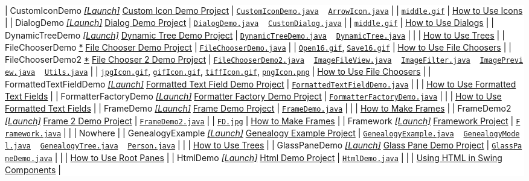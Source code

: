 | CustomIconDemo [*[Launch]*](http://download.oracle.com/javase/tutorialJWS/uiswing/components/ex6/CustomIconDemo.jnlp) [Custom Icon Demo Project](../zipfiles/components-CustomIconDemoProject.zip) | [`CustomIconDemo.java`](CustomIconDemoProject/src/components/CustomIconDemo.java)     [`ArrowIcon.java`](CustomIconDemoProject/src/components/ArrowIcon.java) | | [`middle.gif`](CustomIconDemoProject/src/components/images/middle.gif) | [How to Use Icons](../../components/icon.html) |
| DialogDemo [*[Launch]*](http://download.oracle.com/javase/tutorialJWS/uiswing/components/ex6/DialogDemo.jnlp) [Dialog Demo Project](../zipfiles/components-DialogDemoProject.zip) | [`DialogDemo.java`](DialogDemoProject/src/components/DialogDemo.java)     [`CustomDialog.java`](DialogDemoProject/src/components/CustomDialog.java) | | [`middle.gif`](DialogDemoProject/src/components/images/middle.gif) | [How to Use Dialogs](../../components/dialog.html) |
| DynamicTreeDemo [*[Launch]*](http://download.oracle.com/javase/tutorialJWS/uiswing/components/ex6/DynamicTreeDemo.jnlp) [Dynamic Tree Demo Project](../zipfiles/components-DynamicTreeDemoProject.zip) | [`DynamicTreeDemo.java`](DynamicTreeDemoProject/src/components/DynamicTreeDemo.java)     [`DynamicTree.java`](DynamicTreeDemoProject/src/components/DynamicTree.java) | |  | [How to Use Trees](../../components/tree.html) |
| FileChooserDemo [\*](#security) [File Chooser Demo Project](../zipfiles/components-FileChooserDemoProject.zip) | [`FileChooserDemo.java`](FileChooserDemoProject/src/components/FileChooserDemo.java) | | [`Open16.gif`](FileChooserDemoProject/src/components/images/Open16.gif), [`Save16.gif`](FileChooserDemoProject/src/components/images/Save16.gif) | [How to Use File Choosers](../../components/filechooser.html) |
| FileChooserDemo2 [\*](#security) [File Chooser 2 Demo Project](../zipfiles/components-FileChooserDemo2Project.zip) | [`FileChooserDemo2.java`](FileChooserDemo2Project/src/components/FileChooserDemo2.java)     [`ImageFileView.java`](FileChooserDemo2Project/src/components/ImageFileView.java)     [`ImageFilter.java`](FileChooserDemo2Project/src/components/ImageFilter.java)     [`ImagePreview.java`](FileChooserDemo2Project/src/components/ImagePreview.java)     [`Utils.java`](FileChooserDemo2Project/src/components/Utils.java) | | [`jpgIcon.gif`](FileChooserDemo2Project/src/components/images/jpgIcon.gif), [`gifIcon.gif`](FileChooserDemo2Project/src/components/images/gifIcon.gif), [`tiffIcon.gif`](FileChooserDemo2Project/src/components/images/tiffIcon.gif), [`pngIcon.png`](FileChooserDemo2Project/src/components/images/pngIcon.png) | [How to Use File Choosers](../../components/filechooser.html) |
| FormattedTextFieldDemo [*[Launch]*](http://download.oracle.com/javase/tutorialJWS/uiswing/components/ex6/FormattedTextFieldDemo.jnlp) [Formatted Text Field Demo Project](../zipfiles/components-FormattedTextFieldDemoProject.zip) | [`FormattedTextFieldDemo.java`](FormattedTextFieldDemoProject/src/components/FormattedTextFieldDemo.java) | |  | [How to Use Formatted Text Fields](../../components/formattedtextfield.html) |
| FormatterFactoryDemo [*[Launch]*](http://download.oracle.com/javase/tutorialJWS/uiswing/components/ex6/FormatterFactoryDemo.jnlp) [Formatter Factory Demo Project](../zipfiles/components-FormatterFactoryDemoProject.zip) | [`FormatterFactoryDemo.java`](FormatterFactoryDemoProject/src/components/FormatterFactoryDemo.java) | |  | [How to Use Formatted Text Fields](../../components/formattedtextfield.html) |
| FrameDemo [*[Launch]*](http://download.oracle.com/javase/tutorialJWS/uiswing/components/ex6/FrameDemo.jnlp) [Frame Demo Project](../zipfiles/components-FrameDemoProject.zip) | [`FrameDemo.java`](FrameDemoProject/src/components/FrameDemo.java) | |  | [How to Make Frames](../../components/frame.html) |
| FrameDemo2 [*[Launch]*](http://download.oracle.com/javase/tutorialJWS/uiswing/components/ex6/FrameDemo2.jnlp) [Frame 2 Demo Project](../zipfiles/components-FrameDemo2Project.zip) | [`FrameDemo2.java`](FrameDemo2Project/src/components/FrameDemo2.java) | | [`FD.jpg`](FrameDemo2Project/src/components/images/FD.jpg) | [How to Make Frames](../../components/frame.html) |
| Framework [*[Launch]*](http://download.oracle.com/javase/tutorialJWS/uiswing/components/ex6/Framework.jnlp) [Framework Project](../zipfiles/components-FrameworkProject.zip) | [`Framework.java`](FrameworkProject/src/components/Framework.java) | |  | Nowhere |
| GenealogyExample [*[Launch]*](http://download.oracle.com/javase/tutorialJWS/uiswing/components/ex6/GenealogyExample.jnlp) [Genealogy Example Project](../zipfiles/components-GenealogyExampleProject.zip) | [`GenealogyExample.java`](GenealogyExampleProject/src/components/GenealogyExample.java)     [`GenealogyModel.java`](GenealogyExampleProject/src/components/GenealogyModel.java)     [`GenealogyTree.java`](GenealogyExampleProject/src/components/GenealogyTree.java)     [`Person.java`](GenealogyExampleProject/src/components/Person.java) | |  | [How to Use Trees](../../components/tree.html) |
| GlassPaneDemo [*[Launch]*](http://download.oracle.com/javase/tutorialJWS/uiswing/components/ex6/GlassPaneDemo.jnlp) [Glass Pane Demo Project](../zipfiles/components-GlassPaneDemoProject.zip) | [`GlassPaneDemo.java`](GlassPaneDemoProject/src/components/GlassPaneDemo.java) | |  | [How to Use Root Panes](../../components/rootpane.html) |
| HtmlDemo [*[Launch]*](http://download.oracle.com/javase/tutorialJWS/uiswing/components/ex6/HtmlDemo.jnlp) [Html Demo Project](../zipfiles/components-HtmlDemoProject.zip) | [`HtmlDemo.java`](HtmlDemoProject/src/components/HtmlDemo.java) | |  | [Using HTML in Swing Components](../../components/html.html) |